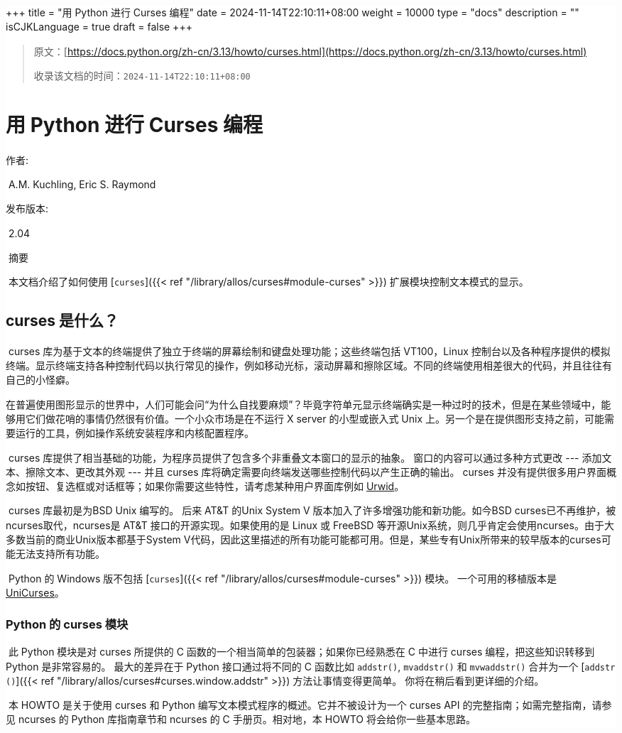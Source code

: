 +++
title = "用 Python 进行 Curses 编程"
date = 2024-11-14T22:10:11+08:00
weight = 10000
type = "docs"
description = ""
isCJKLanguage = true
draft = false
+++

> 原文：[https://docs.python.org/zh-cn/3.13/howto/curses.html](https://docs.python.org/zh-cn/3.13/howto/curses.html)
>
> 收录该文档的时间：`2024-11-14T22:10:11+08:00`

# 用 Python 进行 Curses 编程

作者:

​	A.M. Kuchling, Eric S. Raymond

发布版本:

​	2.04

​	摘要

​	本文档介绍了如何使用 [`curses`]({{< ref "/library/allos/curses#module-curses" >}}) 扩展模块控制文本模式的显示。

## curses 是什么？

​	curses 库为基于文本的终端提供了独立于终端的屏幕绘制和键盘处理功能；这些终端包括 VT100，Linux 控制台以及各种程序提供的模拟终端。显示终端支持各种控制代码以执行常见的操作，例如移动光标，滚动屏幕和擦除区域。不同的终端使用相差很大的代码，并且往往有自己的小怪癖。

​	在普遍使用图形显示的世界中，人们可能会问“为什么自找要麻烦”？毕竟字符单元显示终端确实是一种过时的技术，但是在某些领域中，能够用它们做花哨的事情仍然很有价值。一个小众市场是在不运行 X server 的小型或嵌入式 Unix 上。另一个是在提供图形支持之前，可能需要运行的工具，例如操作系统安装程序和内核配置程序。

​	curses 库提供了相当基础的功能，为程序员提供了包含多个非重叠文本窗口的显示的抽象。 窗口的内容可以通过多种方式更改 --- 添加文本、擦除文本、更改其外观 --- 并且 curses 库将确定需要向终端发送哪些控制代码以产生正确的输出。 curses 并没有提供很多用户界面概念如按钮、复选框或对话框等；如果你需要这些特性，请考虑某种用户界面库例如 [Urwid](https://pypi.org/project/Urwid/)。

​	curses 库最初是为BSD Unix 编写的。 后来 AT&T 的Unix System V 版本加入了许多增强功能和新功能。如今BSD curses已不再维护，被ncurses取代，ncurses是 AT&T 接口的开源实现。如果使用的是 Linux 或 FreeBSD 等开源Unix系统，则几乎肯定会使用ncurses。由于大多数当前的商业Unix版本都基于System V代码，因此这里描述的所有功能可能都可用。但是，某些专有Unix所带来的较早版本的curses可能无法支持所有功能。

​	Python 的 Windows 版不包括 [`curses`]({{< ref "/library/allos/curses#module-curses" >}}) 模块。 一个可用的移植版本是 [UniCurses](https://pypi.org/project/UniCurses/)。

### Python 的 curses 模块

​	此 Python 模块是对 curses 所提供的 C 函数的一个相当简单的包装器；如果你已经熟悉在 C 中进行 curses 编程，把这些知识转移到 Python 是非常容易的。 最大的差异在于 Python 接口通过将不同的 C 函数比如 `addstr()`, `mvaddstr()` 和 `mvwaddstr()` 合并为一个 [`addstr()`]({{< ref "/library/allos/curses#curses.window.addstr" >}}) 方法让事情变得更简单。 你将在稍后看到更详细的介绍。

​	本 HOWTO 是关于使用 curses 和 Python 编写文本模式程序的概述。它并不被设计为一个 curses API 的完整指南；如需完整指南，请参见 ncurses 的 Python 库指南章节和 ncurses 的 C 手册页。相对地，本 HOWTO 将会给你一些基本思路。
